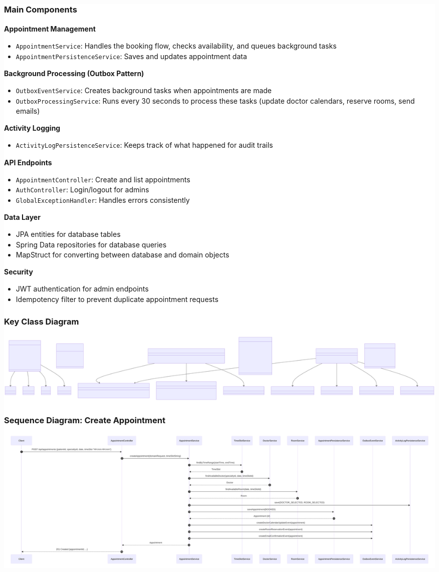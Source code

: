 ### Main Components

**Appointment Management**
- `AppointmentService`: Handles the booking flow, checks availability, and queues background tasks
- `AppointmentPersistenceService`: Saves and updates appointment data

**Background Processing (Outbox Pattern)**
- `OutboxEventService`: Creates background tasks when appointments are made
- `OutboxProcessingService`: Runs every 30 seconds to process these tasks (update doctor calendars, reserve rooms, send emails)

**Activity Logging**
- `ActivityLogPersistenceService`: Keeps track of what happened for audit trails

**API Endpoints**
- `AppointmentController`: Create and list appointments
- `AuthController`: Login/logout for admins
- `GlobalExceptionHandler`: Handles errors consistently

**Data Layer**
- JPA entities for database tables
- Spring Data repositories for database queries
- MapStruct for converting between database and domain objects

**Security**
- JWT authentication for admin endpoints
- Idempotency filter to prevent duplicate appointment requests

### Key Class Diagram

![Class Diagram](docs/diagrams/class.svg)

### Sequence Diagram: Create Appointment

![Create Appointment Sequence](docs/diagrams/seq-create-appointment.svg)
